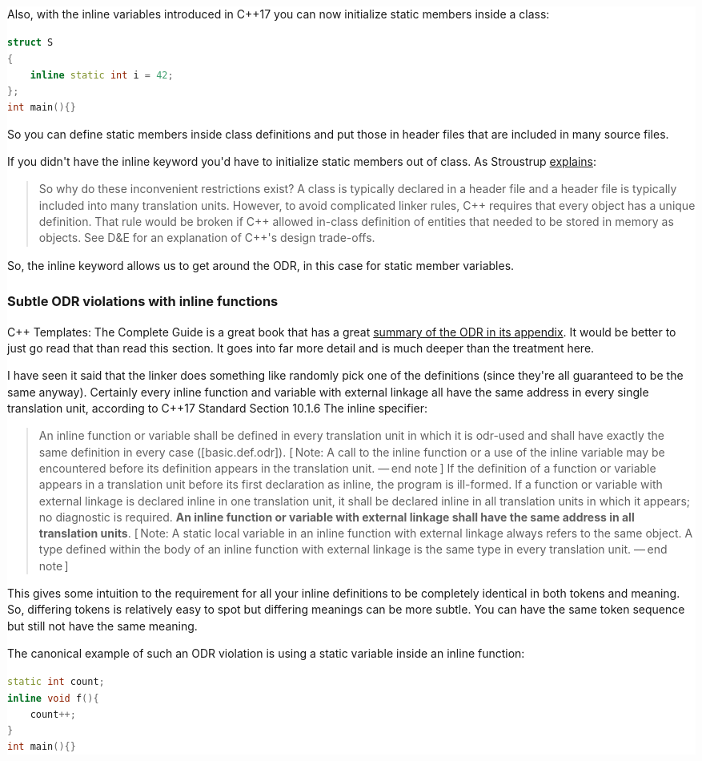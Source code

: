 Also, with the inline variables introduced in C++17 you can now initialize static members inside a class:

```cpp
struct S
{
    inline static int i = 42;
};
int main(){}
```

So you can define static members inside class definitions and put those in header files that are included in many source files. 

If you didn't have the inline keyword you'd have to initialize static members out of class. As Stroustrup [explains](http://www.stroustrup.com/bs_faq2.html#in-class):

>So why do these inconvenient restrictions exist? A class is typically declared in a header file and a header file is typically included into many translation units. However, to avoid complicated linker rules, C++ requires that every object has a unique definition. That rule would be broken if C++ allowed in-class definition of entities that needed to be stored in memory as objects. See D&E for an explanation of C++'s design trade-offs.

So, the inline keyword allows us to get around the ODR, in this case for static member variables. 

### Subtle ODR violations with inline functions

C++ Templates: The Complete Guide is a great book that has a great [summary of the ODR in its appendix](https://flylib.com/books/en/3.401.1.177/1/). It would be better to just go read that than read this section. It goes into far more detail and is much deeper than the treatment here. 

I have seen it said that the linker does something like randomly pick one of the definitions (since they're all guaranteed to be the same anyway). Certainly every inline function and variable with external linkage all have the same address in every single translation unit, according to C++17 Standard Section 10.1.6 The inline specifier:

>An inline function or variable shall be defined in every translation unit in which it is odr-used and shall have exactly the same definition in every case ([basic.def.odr]). [ Note: A call to the inline function or a use of the inline variable may be encountered before its definition appears in the translation unit. — end note ] If the definition of a function or variable appears in a translation unit before its first declaration as inline, the program is ill-formed. If a function or variable with external linkage is declared inline in one translation unit, it shall be declared inline in all translation units in which it appears; no diagnostic is required. **An inline function or variable with external linkage shall have the same address in all translation units**. [ Note: A static local variable in an inline function with external linkage always refers to the same object. A type defined within the body of an inline function with external linkage is the same type in every translation unit. — end note ]

This gives some intuition to the requirement for all your inline definitions to be completely identical in both tokens and meaning. So, differing tokens is relatively easy to spot but differing meanings can be more subtle. You can have the same token sequence but still not have the same meaning. 

The canonical example of such an ODR violation is using a static variable inside an inline function:

```cpp
static int count;
inline void f(){
    count++;
}
int main(){}
```
